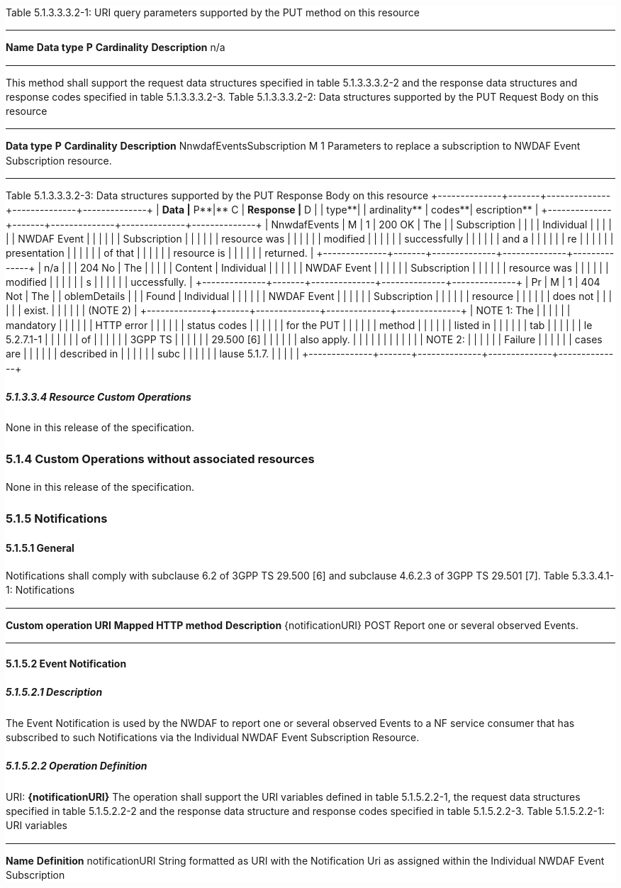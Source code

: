 Table 5.1.3.3.3.2-1: URI query parameters supported by the PUT method on this
resource
* * *
**Name** **Data type** **P** **Cardinality** **Description** n/a
* * *
This method shall support the request data structures specified in table
5.1.3.3.3.2-2 and the response data structures and response codes specified in
table 5.1.3.3.3.2-3.
Table 5.1.3.3.3.2-2: Data structures supported by the PUT Request Body on this
resource
* * *
**Data type** **P** **Cardinality** **Description** NnwdafEventsSubscription M
1 Parameters to replace a subscription to NWDAF Event Subscription resource.
* * *
Table 5.1.3.3.3.2-3: Data structures supported by the PUT Response Body on
this resource
+--------------+-------+--------------+--------------+--------------+ | **Data |** P**|** C | **Response |** D | | type**| | ardinality** | codes**| escription** | +--------------+-------+--------------+--------------+--------------+ | NnwdafEvents | M | 1 | 200 OK | The | | Subscription | | | | Individual | | | | | | NWDAF Event | | | | | | Subscription | | | | | | resource was | | | | | | modified | | | | | | successfully | | | | | | and a | | | | | | re | | | | | | presentation | | | | | | of that | | | | | | resource is | | | | | | returned. | +--------------+-------+--------------+--------------+--------------+ | n/a | | | 204 No | The | | | | | Content | Individual | | | | | | NWDAF Event | | | | | | Subscription | | | | | | resource was | | | | | | modified | | | | | | s | | | | | | uccessfully. | +--------------+-------+--------------+--------------+--------------+ | Pr | M | 1 | 404 Not | The | | oblemDetails | | | Found | Individual | | | | | | NWDAF Event | | | | | | Subscription | | | | | | resource | | | | | | does not | | | | | | exist. | | | | | | (NOTE 2) | +--------------+-------+--------------+--------------+--------------+ | NOTE 1: The | | | | | | mandatory | | | | | | HTTP error | | | | | | status codes | | | | | | for the PUT | | | | | | method | | | | | | listed in | | | | | | tab | | | | | | le 5.2.7.1-1 | | | | | | of | | | | | | 3GPP TS | | | | | | 29.500 [6] | | | | | | also apply. | | | | | | | | | | | | NOTE 2: | | | | | | Failure | | | | | | cases are | | | | | | described in | | | | | | subc | | | | | | lause 5.1.7. | | | | | +--------------+-------+--------------+--------------+--------------+
##### 5.1.3.3.4 Resource Custom Operations
None in this release of the specification.
### 5.1.4 Custom Operations without associated resources
None in this release of the specification.
### 5.1.5 Notifications
#### 5.1.5.1 General
Notifications shall comply with subclause 6.2 of 3GPP TS 29.500 [6] and
subclause 4.6.2.3 of 3GPP TS 29.501 [7].
Table 5.3.3.4.1-1: Notifications
* * *
**Custom operation URI** **Mapped HTTP method** **Description**
{notificationURI} POST Report one or several observed Events.
* * *
#### 5.1.5.2 Event Notification
##### 5.1.5.2.1 Description
The Event Notification is used by the NWDAF to report one or several observed
Events to a NF service consumer that has subscribed to such Notifications via
the Individual NWDAF Event Subscription Resource.
##### 5.1.5.2.2 Operation Definition
URI: **{notificationURI}**
The operation shall support the URI variables defined in table 5.1.5.2.2-1,
the request data structures specified in table 5.1.5.2.2-2 and the response
data structure and response codes specified in table 5.1.5.2.2-3.
Table 5.1.5.2.2-1: URI variables
* * *
**Name** **Definition** notificationURI String formatted as URI with the
Notification Uri as assigned within the Individual NWDAF Event Subscription